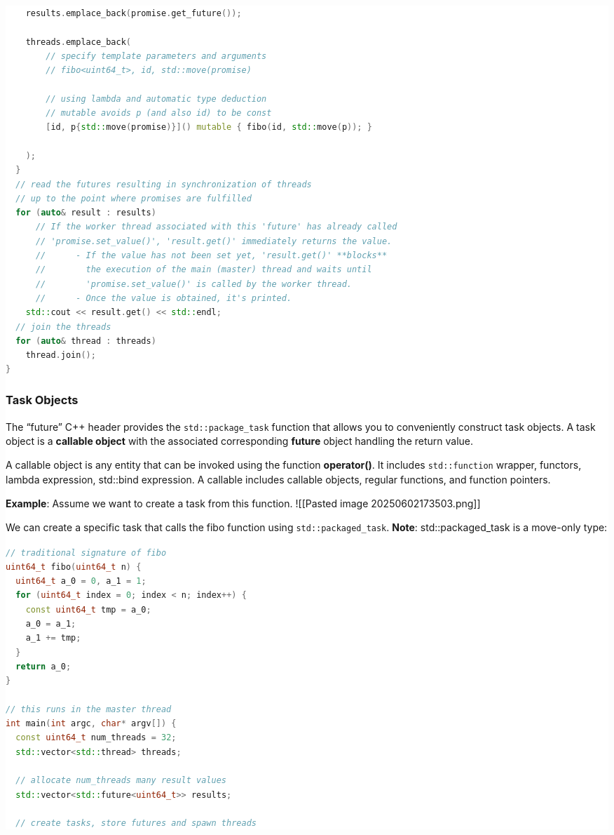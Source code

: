 ```c++
    results.emplace_back(promise.get_future());

    threads.emplace_back(
        // specify template parameters and arguments
        // fibo<uint64_t>, id, std::move(promise)

        // using lambda and automatic type deduction
        // mutable avoids p (and also id) to be const
        [id, p{std::move(promise)}]() mutable { fibo(id, std::move(p)); }

    );
  }
  // read the futures resulting in synchronization of threads
  // up to the point where promises are fulfilled
  for (auto& result : results)
	  // If the worker thread associated with this 'future' has already called
	  // 'promise.set_value()', 'result.get()' immediately returns the value.
	  //      - If the value has not been set yet, 'result.get()' **blocks**
	  //        the execution of the main (master) thread and waits until
	  //        'promise.set_value()' is called by the worker thread.
	  //      - Once the value is obtained, it's printed.
    std::cout << result.get() << std::endl;
  // join the threads
  for (auto& thread : threads)
    thread.join();
}
```

### Task Objects
The “future” C++ header provides the `std::package_task` function that allows you to conveniently construct task objects. A task object is a **callable object** with the associated corresponding **future** object handling the return value. 

A callable object is any entity that can be invoked using the function **operator()**. It includes `std::function` wrapper, functors, lambda expression, std::bind expression. A callable includes callable objects, regular functions, and function pointers.

**Example**: Assume we want to create a task from this function.
![[Pasted image 20250602173503.png]]

We can create a specific task that calls the fibo function using `std::packaged_task`. **Note**: std::packaged_task is a move-only type:

```c++
// traditional signature of fibo
uint64_t fibo(uint64_t n) {
  uint64_t a_0 = 0, a_1 = 1;
  for (uint64_t index = 0; index < n; index++) {
    const uint64_t tmp = a_0;
    a_0 = a_1;
    a_1 += tmp;
  }
  return a_0;
}

// this runs in the master thread
int main(int argc, char* argv[]) {
  const uint64_t num_threads = 32;
  std::vector<std::thread> threads;

  // allocate num_threads many result values
  std::vector<std::future<uint64_t>> results;

  // create tasks, store futures and spawn threads
```